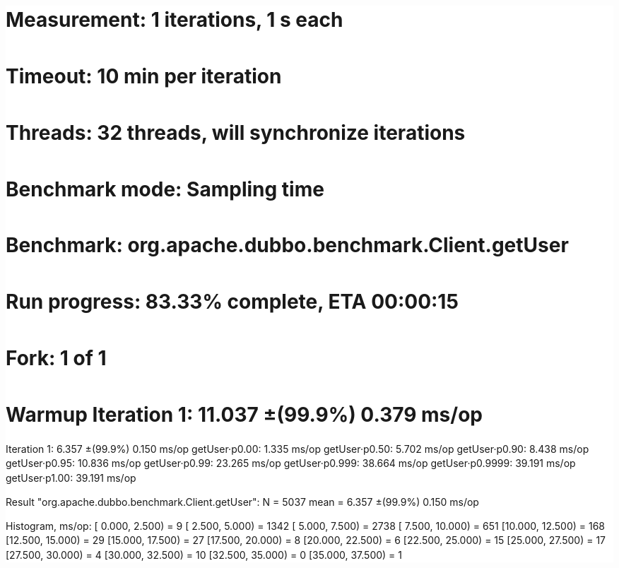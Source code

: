 # Measurement: 1 iterations, 1 s each
# Timeout: 10 min per iteration
# Threads: 32 threads, will synchronize iterations
# Benchmark mode: Sampling time
# Benchmark: org.apache.dubbo.benchmark.Client.getUser

# Run progress: 83.33% complete, ETA 00:00:15
# Fork: 1 of 1
# Warmup Iteration   1: 11.037 ±(99.9%) 0.379 ms/op
Iteration   1: 6.357 ±(99.9%) 0.150 ms/op
                 getUser·p0.00:   1.335 ms/op
                 getUser·p0.50:   5.702 ms/op
                 getUser·p0.90:   8.438 ms/op
                 getUser·p0.95:   10.836 ms/op
                 getUser·p0.99:   23.265 ms/op
                 getUser·p0.999:  38.664 ms/op
                 getUser·p0.9999: 39.191 ms/op
                 getUser·p1.00:   39.191 ms/op



Result "org.apache.dubbo.benchmark.Client.getUser":
  N = 5037
  mean =      6.357 ±(99.9%) 0.150 ms/op

  Histogram, ms/op:
    [ 0.000,  2.500) = 9 
    [ 2.500,  5.000) = 1342 
    [ 5.000,  7.500) = 2738 
    [ 7.500, 10.000) = 651 
    [10.000, 12.500) = 168 
    [12.500, 15.000) = 29 
    [15.000, 17.500) = 27 
    [17.500, 20.000) = 8 
    [20.000, 22.500) = 6 
    [22.500, 25.000) = 15 
    [25.000, 27.500) = 17 
    [27.500, 30.000) = 4 
    [30.000, 32.500) = 10 
    [32.500, 35.000) = 0 
    [35.000, 37.500) = 1 

